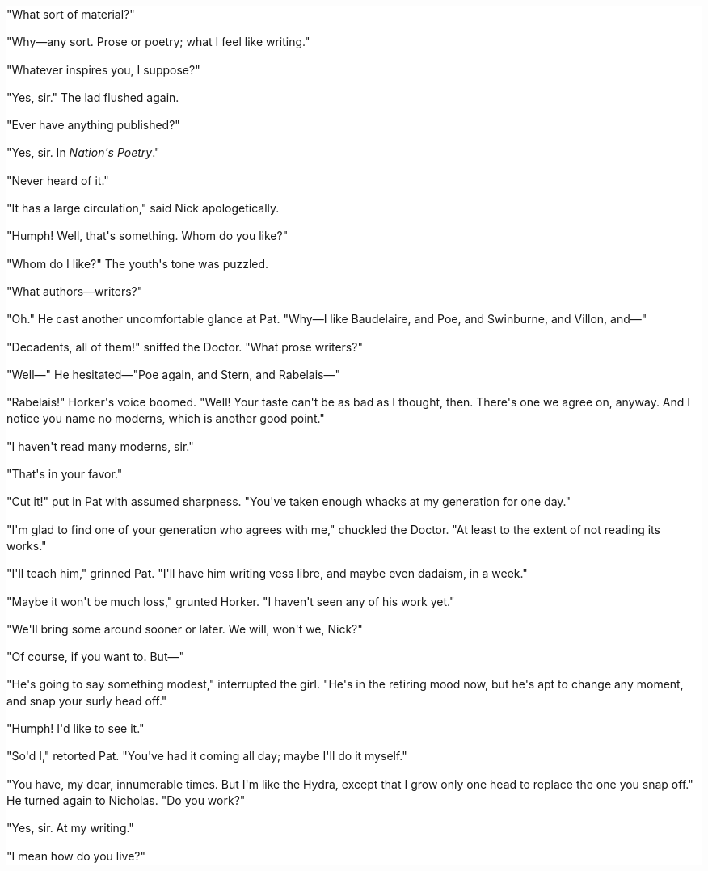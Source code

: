 "What sort of material?"

"Why﻿—any sort. Prose or poetry; what I feel like writing."

"Whatever inspires you, I suppose?"

"Yes, sir." The lad flushed again.

"Ever have anything published?"

"Yes, sir. In _Nation's Poetry_."

"Never heard of it."

"It has a large circulation," said Nick apologetically.

"Humph! Well, that's something. Whom do you like?"

"Whom do I like?" The youth's tone was puzzled.

"What authors﻿—writers?"

"Oh." He cast another uncomfortable glance at Pat. "Why﻿—I like Baudelaire, and Poe, and Swinburne, and Villon, and﻿—"

"Decadents, all of them!" sniffed the Doctor. "What prose writers?"

"Well﻿—" He hesitated﻿—"Poe again, and Stern, and Rabelais﻿—"

"Rabelais!" Horker's voice boomed. "Well! Your taste can't be as bad as I thought, then. There's one we agree on, anyway. And I notice you name no moderns, which is another good point."

"I haven't read many moderns, sir."

"That's in your favor."

"Cut it!" put in Pat with assumed sharpness. "You've taken enough whacks at my generation for one day."

"I'm glad to find one of your generation who agrees with me," chuckled the Doctor. "At least to the extent of not reading its works."

"I'll teach him," grinned Pat. "I'll have him writing vess libre, and maybe even dadaism, in a week."

"Maybe it won't be much loss," grunted Horker. "I haven't seen any of his work yet."

"We'll bring some around sooner or later. We will, won't we, Nick?"

"Of course, if you want to. But﻿—"

"He's going to say something modest," interrupted the girl. "He's in the retiring mood now, but he's apt to change any moment, and snap your surly head off."

"Humph! I'd like to see it."

"So'd I," retorted Pat. "You've had it coming all day; maybe I'll do it myself."

"You have, my dear, innumerable times. But I'm like the Hydra, except that I grow only one head to replace the one you snap off." He turned again to Nicholas. "Do you work?"

"Yes, sir. At my writing."

"I mean how do you live?"
